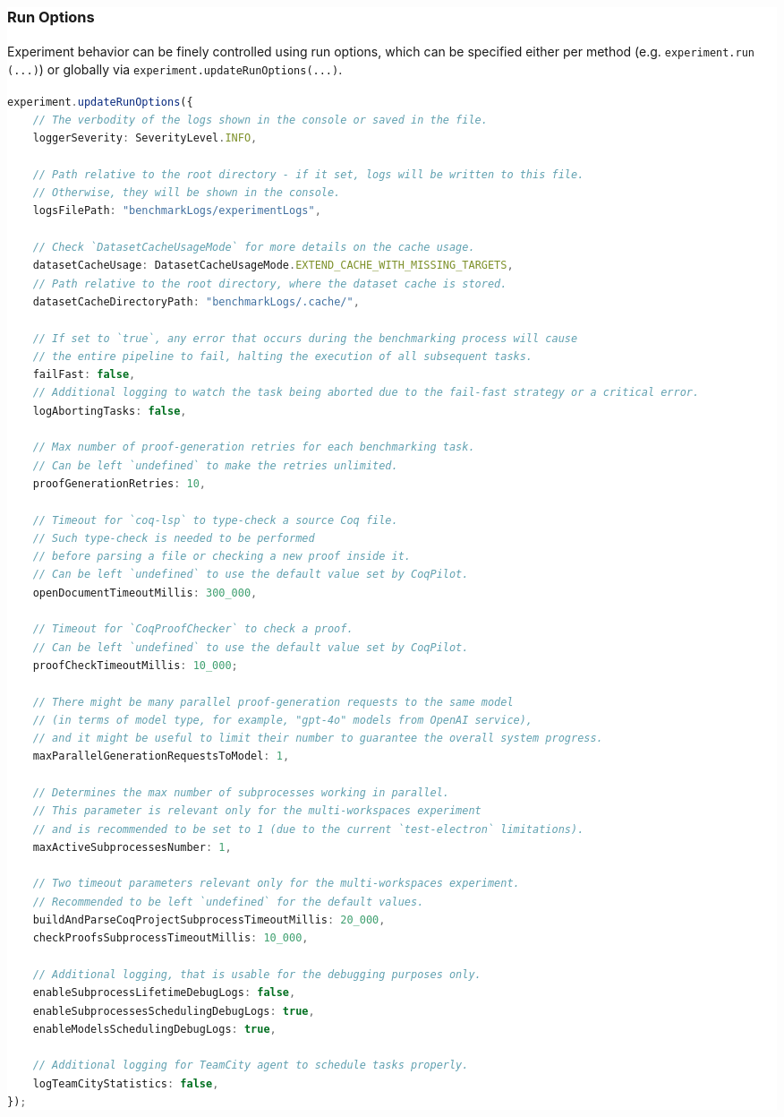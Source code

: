 ### Run Options

Experiment behavior can be finely controlled using run options, which can be specified either per method (e.g. `experiment.run(...)`) or globally via `experiment.updateRunOptions(...)`.

```TypeScript
experiment.updateRunOptions({
    // The verbodity of the logs shown in the console or saved in the file.
    loggerSeverity: SeverityLevel.INFO,

    // Path relative to the root directory - if it set, logs will be written to this file.
    // Otherwise, they will be shown in the console.
    logsFilePath: "benchmarkLogs/experimentLogs",

    // Check `DatasetCacheUsageMode` for more details on the cache usage.
    datasetCacheUsage: DatasetCacheUsageMode.EXTEND_CACHE_WITH_MISSING_TARGETS,
    // Path relative to the root directory, where the dataset cache is stored.
    datasetCacheDirectoryPath: "benchmarkLogs/.cache/",

    // If set to `true`, any error that occurs during the benchmarking process will cause
    // the entire pipeline to fail, halting the execution of all subsequent tasks.
    failFast: false,
    // Additional logging to watch the task being aborted due to the fail-fast strategy or a critical error.
    logAbortingTasks: false,

    // Max number of proof-generation retries for each benchmarking task.
    // Can be left `undefined` to make the retries unlimited.
    proofGenerationRetries: 10,

    // Timeout for `coq-lsp` to type-check a source Coq file.
    // Such type-check is needed to be performed
    // before parsing a file or checking a new proof inside it.
    // Can be left `undefined` to use the default value set by CoqPilot.
    openDocumentTimeoutMillis: 300_000,

    // Timeout for `CoqProofChecker` to check a proof.
    // Can be left `undefined` to use the default value set by CoqPilot.
    proofCheckTimeoutMillis: 10_000;

    // There might be many parallel proof-generation requests to the same model
    // (in terms of model type, for example, "gpt-4o" models from OpenAI service),
    // and it might be useful to limit their number to guarantee the overall system progress.
    maxParallelGenerationRequestsToModel: 1,

    // Determines the max number of subprocesses working in parallel.
    // This parameter is relevant only for the multi-workspaces experiment
    // and is recommended to be set to 1 (due to the current `test-electron` limitations).
    maxActiveSubprocessesNumber: 1,

    // Two timeout parameters relevant only for the multi-workspaces experiment.
    // Recommended to be left `undefined` for the default values.
    buildAndParseCoqProjectSubprocessTimeoutMillis: 20_000,
    checkProofsSubprocessTimeoutMillis: 10_000,

    // Additional logging, that is usable for the debugging purposes only.
    enableSubprocessLifetimeDebugLogs: false,
    enableSubprocessesSchedulingDebugLogs: true,
    enableModelsSchedulingDebugLogs: true,

    // Additional logging for TeamCity agent to schedule tasks properly.
    logTeamCityStatistics: false,
});
```
